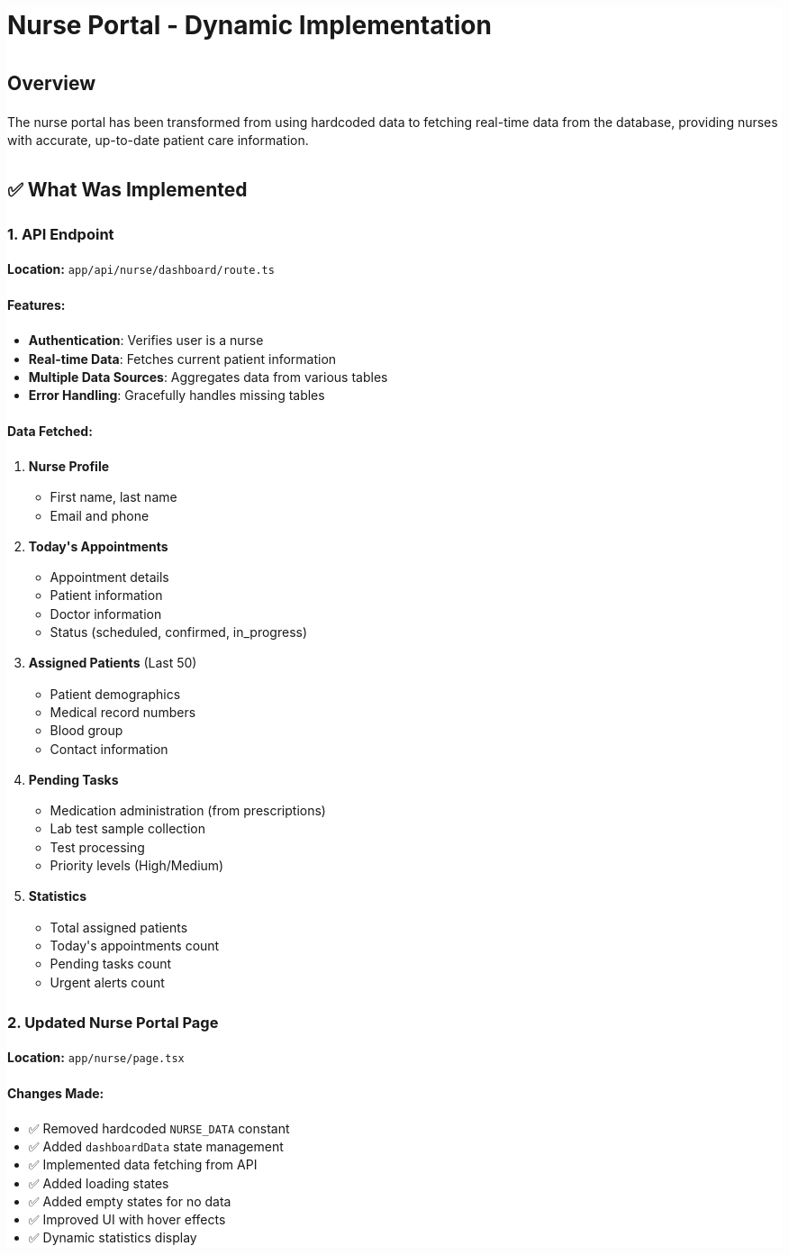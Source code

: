 # Nurse Portal - Dynamic Implementation

## Overview
The nurse portal has been transformed from using hardcoded data to fetching real-time data from the database, providing nurses with accurate, up-to-date patient care information.

## ✅ What Was Implemented

### 1. API Endpoint
**Location:** `app/api/nurse/dashboard/route.ts`

#### Features:
- **Authentication**: Verifies user is a nurse
- **Real-time Data**: Fetches current patient information
- **Multiple Data Sources**: Aggregates data from various tables
- **Error Handling**: Gracefully handles missing tables

#### Data Fetched:
1. **Nurse Profile**
   - First name, last name
   - Email and phone

2. **Today's Appointments**
   - Appointment details
   - Patient information
   - Doctor information
   - Status (scheduled, confirmed, in_progress)

3. **Assigned Patients** (Last 50)
   - Patient demographics
   - Medical record numbers
   - Blood group
   - Contact information

4. **Pending Tasks**
   - Medication administration (from prescriptions)
   - Lab test sample collection
   - Test processing
   - Priority levels (High/Medium)

5. **Statistics**
   - Total assigned patients
   - Today's appointments count
   - Pending tasks count
   - Urgent alerts count

### 2. Updated Nurse Portal Page
**Location:** `app/nurse/page.tsx`

#### Changes Made:
- ✅ Removed hardcoded `NURSE_DATA` constant
- ✅ Added `dashboardData` state management
- ✅ Implemented data fetching from API
- ✅ Added loading states
- ✅ Added empty states for no data
- ✅ Improved UI with hover effects
- ✅ Dynamic statistics display
